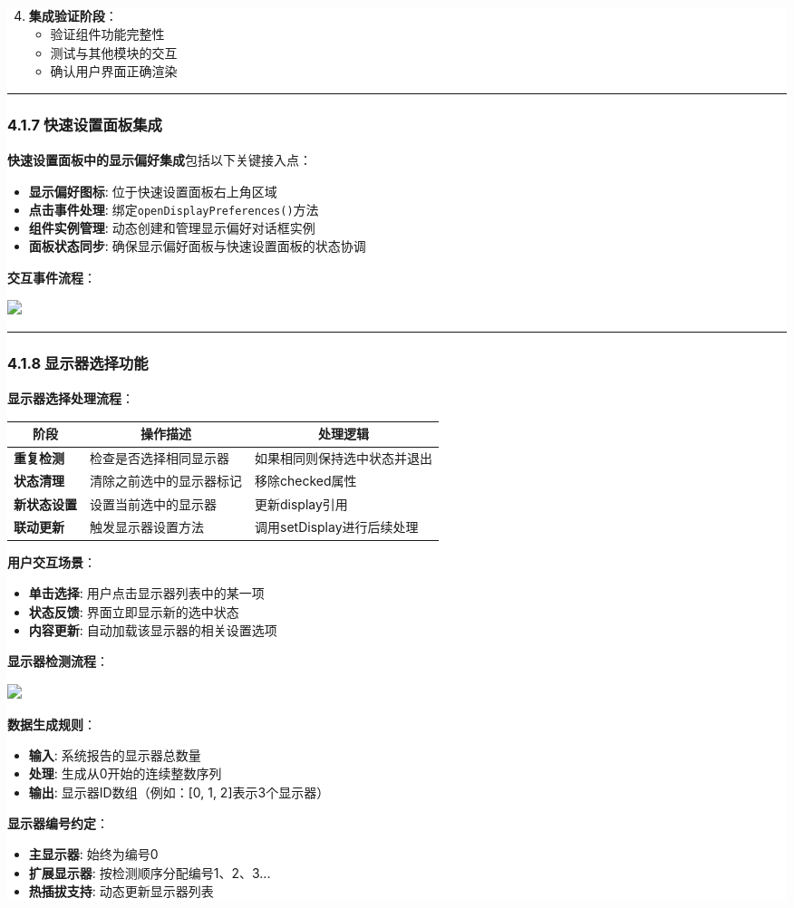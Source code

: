 4. **集成验证阶段**：
   - 验证组件功能完整性
   - 测试与其他模块的交互
   - 确认用户界面正确渲染

---

### 4.1.7 快速设置面板集成

**快速设置面板中的显示偏好集成**包括以下关键接入点：

- **显示偏好图标**: 位于快速设置面板右上角区域
- **点击事件处理**: 绑定`openDisplayPreferences()`方法
- **组件实例管理**: 动态创建和管理显示偏好对话框实例
- **面板状态同步**: 确保显示偏好面板与快速设置面板的状态协调

**交互事件流程**：

![](resources/设计文档/assets/移动模式/快速设置面板.png)


---

### 4.1.8 显示器选择功能

**显示器选择处理流程**：

| 阶段 | 操作描述 | 处理逻辑 |
|------|----------|----------|
| **重复检测** | 检查是否选择相同显示器 | 如果相同则保持选中状态并退出 |
| **状态清理** | 清除之前选中的显示器标记 | 移除checked属性 |
| **新状态设置** | 设置当前选中的显示器 | 更新display引用 |
| **联动更新** | 触发显示器设置方法 | 调用setDisplay进行后续处理 |

**用户交互场景**：
- **单击选择**: 用户点击显示器列表中的某一项
- **状态反馈**: 界面立即显示新的选中状态
- **内容更新**: 自动加载该显示器的相关设置选项

**显示器检测流程**：

![](resources/设计文档/assets/移动模式/显示器检测流程.png)

**数据生成规则**：
- **输入**: 系统报告的显示器总数量
- **处理**: 生成从0开始的连续整数序列
- **输出**: 显示器ID数组（例如：[0, 1, 2]表示3个显示器）

**显示器编号约定**：
- **主显示器**: 始终为编号0
- **扩展显示器**: 按检测顺序分配编号1、2、3...
- **热插拔支持**: 动态更新显示器列表
